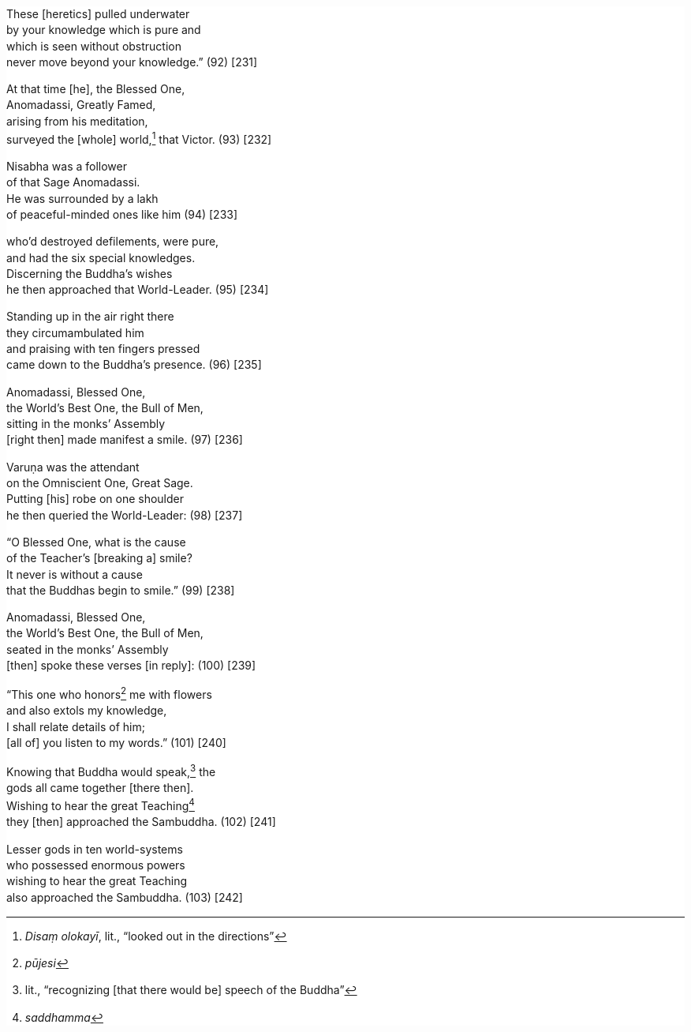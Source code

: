 These \[heretics\] pulled underwater  
by your knowledge which is pure and  
which is seen without obstruction  
never move beyond your knowledge.” (92) \[231\]

At that time \[he\], the Blessed One,  
Anomadassi, Greatly Famed,  
arising from his meditation,  
surveyed the \[whole\] world,[^142] that Victor. (93) \[232\]

Nisabha was a follower  
of that Sage Anomadassi.  
He was surrounded by a lakh  
of peaceful-minded ones like him (94) \[233\]

who’d destroyed defilements, were pure,  
and had the six special knowledges.  
Discerning the Buddha’s wishes  
he then approached that World-Leader. (95) \[234\]

Standing up in the air right there  
they circumambulated him  
and praising with ten fingers pressed  
came down to the Buddha’s presence. (96) \[235\]

Anomadassi, Blessed One,  
the World’s Best One, the Bull of Men,  
sitting in the monks’ Assembly  
\[right then\] made manifest a smile. (97) \[236\]

Varuṇa was the attendant  
on the Omniscient One, Great Sage.  
Putting \[his\] robe on one shoulder  
he then queried the World-Leader: (98) \[237\]

“O Blessed One, what is the cause  
of the Teacher’s \[breaking a\] smile?  
It never is without a cause  
that the Buddhas begin to smile.” (99) \[238\]

Anomadassi, Blessed One,  
the World’s Best One, the Bull of Men,  
seated in the monks’ Assembly  
\[then\] spoke these verses \[in reply\]: (100) \[239\]

“This one who honors[^143] me with flowers  
and also extols my knowledge,  
I shall relate details of him;  
\[all of\] you listen to my words.” (101) \[240\]

Knowing that Buddha would speak,[^144] the  
gods all came together \[there then\].  
Wishing to hear the great Teaching[^145]  
they \[then\] approached the Sambuddha. (102) \[241\]

Lesser gods in ten world-systems  
who possessed enormous powers  
wishing to hear the great Teaching  
also approached the Sambuddha. (103) \[242\]


[^1]: perhaps fr. *lambati*, to hand down, “Pendulous”. \#112, \#345 {348} also take place on this mountain.
[^2]: *kumbhilā*
[^3]: *makarā*
[^4]: *suṃsumārā*, lit., “crocodile,” the term used to translate *kumbhīlā* in the preceding foot; these are actually two different sorts of crocodile, but to avoid the inevitable redundancy in English I have chosen to translate the former “alligator,” a species not actually found in this region.
[^5]: read *pāṭhīna*, Silurus Boalis, “a kind of shad” (RD); wikipedia gives “sheatfish,” related to catfish, includes all the siluridae. <abbr title="Buddha Jayanthi Tripitaka Series">BJTS</abbr> glosses *peṭiyō*
[^6]: *pāvusa*, glossed as “large-mouth fish”, cf. *pāgusa*, *patusa*, <abbr title="Buddha Jayanthi Tripitaka Series">BJTS</abbr> glosses *lūllu*
[^7]: reading *valajā* with <abbr title="Buddha Jayanthi Tripitaka Series">BJTS</abbr>, which treats it as a type of fish (Sinh. *valayō*), for <abbr title="Pali Text Society">PTS</abbr> *jalajā*, lit., “water-born”, a generic word for “fish”.
[^8]: *muñja*, more common as a kind of reed, also the name of a fish (<abbr title="Buddha Jayanthi Tripitaka Series">BJTS</abbr> glosses *moddu*), always in *dvandva* compound with *rohita*, “red-fish”
[^9]: *rohita*, <abbr title="Buddha Jayanthi Tripitaka Series">BJTS</abbr> glosses *reheru*
[^10]: reading *maggurā* with <abbr title="Buddha Jayanthi Tripitaka Series">BJTS</abbr>, which glosses the term as *magurō*, for <abbr title="Pali Text Society">PTS</abbr> *vaggula* (= *vagguli*, bat? Or fr. *vaggu*, beautiful, hence “pretty fish”?)
[^11]: *patāyanti*.
[^12]: reading *sālā* *<span class="diacritics" data-state="on">c</span><span class="no-diacritics" data-state="off">ch</span>a* (<abbr title="Buddha Jayanthi Tripitaka Series">BJTS</abbr>, cty) for *kolakā* (<abbr title="Pali Text Society">PTS</abbr>); shorea robusta
[^13]: *tilaka*, <abbr title="Buddha Jayanthi Tripitaka Series">BJTS</abbr> glosses as *madaṭa* cf. botanical dictionary = *madaṭiya*, a tree which yields false yellow sandalwood, and seeds that are used as beads and a jeweler’s weight of about 1.25 troy ounce, *adenanthera pavonina*, coral bean tree a.k.a. saga, sagaseed tree, red-bead tree, kolkriki
[^14]: *pāṭali*, Sinh. *paḷol*, Bignonia suaveolens, sterospermum suaveolens (*Bignon.*), trumpet-flower tree, the Bodhi Tree of Vipassi Buddha.
[^15]: *sindhuvārita*, Vitex negundo, a.k.a. horshoe vitex, five-leaved chaste tree
[^16]: <abbr title="Pali Text Society">PTS</abbr> *salaḷā*, <abbr title="Buddha Jayanthi Tripitaka Series">BJTS</abbr> *salalā*, <abbr title="Buddha Jayanthi Tripitaka Series">BJTS</abbr> Sinh.gloss = *hora* = “large timber tree yielding rezin and oil, Dipterocarpus zeylanicus *(Dipterocarp*.)” (Bot. dict.). RD says this is a tree with fragrant blossoms (which was the Bodhi Tree of Padumuttara Buddha, cf. above, \#177, v. 1 \[2133\]). RD notes references to this tree atJ v.420; Bu ii.51= J i.13; Vv 355; VvA 162; Miln 338; M ii.184, and says it is Pinus Longiflis (now more commonly Pinus Longifolia), Indian pine, indigenous to northern India, Pakistan, Himalayas, bearing brilliant clustered flowers in blue and other colors, with edible seeds.
[^17]: *nīpa* = Sinhala *kolom*, nauclea orientalis*;* “yelow cheesewood,” also called Leichhardt tree
[^18]: *nāga* = Sinhala *nā*, ironwood, Mesua Ferrea Linn, Bodhi tree of Mangala, Sumana, Revata, Sobhita buddhas; national tree of Sri Lanka. It has brilliant, fragrant white flowers containing four petals each, as well as a red fruit eaten by birds.
[^19]: *punnāga* = Sinhala *domba*, Alexandrian laurel, Calophyllum inophyllum
[^20]: *ketaka*, Pandanus odoratissima, Sinhala *väṭakē or väṭakeyiyā*.
[^21]: *atimutta* = *atimuttaka*? RD: a plant, Gaertnera Racemosa = hiptage, hiptage benghalensis, stout, high-climbing vine, now invasive species in Florida, scented pink-white flowers, medicinal uses. <abbr title="Buddha Jayanthi Tripitaka Series">BJTS</abbr> glosses Sinh. *yohombu* (Bot. Dict*. = yohombu väla = yon tumba*, an annual creeper, Trichodesma zeylanicum).
[^22]: Jonesia Asoka, Saraca asoca
[^23]: *aṅkola*, Alangium hexapetalum, a.k.a. sage-leaved alangium, Sinh. *rukaṅguna*
[^24]: *bimbijāla*, the Bodhi tree of the previous Buddha, Dhammadassi Buddha, Sinh. *rat karavū*, momordica monadelpha
[^25]: RD: name of a flower
[^26]: = *kandala*, RD: a plant with white flowers
[^27]: *tiṇasūlika* = “Arabian jasmine,” Sinhala *bōlidda*
[^28]: *kaṇṇikāra, kaṇikāra* = Sinhala *kinihiriya*, Pterospermum acerifolium, produces a brilliant mass of yellow flowers; Engl. a.k.a. karnikar, bayur tree, maple-leaf bayur, caniyar (now archaic?), dinner-plate tree; Bodhi tree of Siddhattha Buddha.
[^29]: *asana*, Pentaptera tomentosa, = a.k.a. crocodile-bark tree, Indian laurel, silver grey wood, white chuglam. The Bodhi tree of Tissa Buddha. <abbr title="Buddha Jayanthi Tripitaka Series">BJTS</abbr> glosses as *piyā gasa* = *bakmī* = Sarcocephalus cordatus (*Rubi.*)
[^30]: *añjani, = añjana-rukkha*, black-colored tree, cf. *añjana* black ointment
[^31]: *punnāga* = Sinhala *domba*, Alexandrian laurel, Calophyllum inophyllum
[^32]: *giripunnāga*
[^33]: *koviḷāra*, species of ebony, Bauhinia variegata
[^34]: *Uddālaka* = Cassia fistula, Sinh. *äsaḷa*
[^35]: *kuṭaja*, Nerium antidysenterica (used for diarrhea, as its name implies), aka arctic snow, winter cherry, Wrightia antidysenterica, Wrightia zeylanica, nerium zeylanica, Sinhala *kelinda*
[^36]: *kadamba* (Sinh. *koḷom*) is Nauclea cordifolia = Neolamarckia cadamba, with orange-colored, fragrant blossoms
[^37]: *vakula*, Mimusops elengi, = Spanish cherry, medlar, bullet-wood
[^38]: *kadali*
[^39]: *mātulungiya*
[^40]: *aññe jāyanti kesarī* (fr. *kesara*, flower pollen). <abbr title="Buddha Jayanthi Tripitaka Series">BJTS</abbr> seems to take this as a type or stage of the lotus flower, “pollen lotuses” (*kesara-padmayō*)
[^41]: here “tank” (*taḷāka*, Sinhala *wäwa*) is used interchangeably with “lake” (*sara*), and as the context well makes clear it should be imagined as a large, man-made reservoir rather than some sort of table-top fishbowl.
[^42]: *gabbhaŋ gaṇhanti*, lit., “seizing the womb,” <abbr title="Buddha Jayanthi Tripitaka Series">BJTS</abbr> glosses *hata gaṇit* = *aṭa gannawā*, are germinating or springing forth
[^43]: *mūlāliyo*, <abbr title="Buddha Jayanthi Tripitaka Series">BJTS</abbr> gloss *nelumba-ala*
[^44]: taking *niddhāvanti* from *dhāvati* 2
[^45]: = *siṇghāṭa*, *singhara*, Hindi *siṅghāḍā*, a kind of water plant, Sinh. *gokaṭu*, trapa bispinosa, “water caltrop” or “Water chestnut” or “buffalo nut,” “bat nut,” “devil pod,” “ling nut,” “*lin kok*,” “*lin kio* nut”
[^46]: Sinhala *banduvada*, Latin *pentapetes phoenicea*
[^47]: read *pāṭhīna*, Silurus Boalis, “a kind of shad” (RD); wikipedia gives “sheatfish,” related to catfish, includes all the siluridae. <abbr title="Buddha Jayanthi Tripitaka Series">BJTS</abbr> glosses *peṭiyō*
[^48]: *pāvusa*, glossed as “large-mouth fish”, cf. *pāgusa, patusa*, <abbr title="Buddha Jayanthi Tripitaka Series">BJTS</abbr> glosses *lūllu*
[^49]: reading *valajā* with <abbr title="Buddha Jayanthi Tripitaka Series">BJTS</abbr>, which treats it as a type of fish (Sinh. *valayō*), for <abbr title="Pali Text Society">PTS</abbr> *jalajā*, lit., “water-born”, a generic word for “fish”.
[^50]: *muñja*, more common as a kind of reed, also the name of a fish (<abbr title="Buddha Jayanthi Tripitaka Series">BJTS</abbr> glosses *moddu*), always in *dvandva* compound with *rohita*, “red-fish”
[^51]: *rohita*, <abbr title="Buddha Jayanthi Tripitaka Series">BJTS</abbr> glosses *reheru*
[^52]: <abbr title="Buddha Jayanthi Tripitaka Series">BJTS</abbr> reads *saṅgulā* and glosses *aṅguluvō*
[^53]: <abbr title="Buddha Jayanthi Tripitaka Series">BJTS</abbr> reads *maṅgurā* and glosses *magurō*
[^54]: fr. *ogāhati*, *ogāhana*, plunging? = watersnakes? <abbr title="Buddha Jayanthi Tripitaka Series">BJTS</abbr> reads *oguha*. In v. \[4012\], below, the same (?) term is spelt *uggāhaka*. Cf *gaha*, a demon, a “seizer”
[^55]: *ajagarā*. RD says “a large snake…a Boa Constrictor”
[^56]: *parevatā*
[^57]: *ravihaŋsā*
[^58]: *<span class="diacritics" data-state="on">c</span><span class="no-diacritics" data-state="off">ch</span>akkavākā*, <abbr title="Buddha Jayanthi Tripitaka Series">BJTS</abbr> Sinh. gloss *sakvālihiṇiyō* = *<span class="diacritics" data-state="on">c</span><span class="no-diacritics" data-state="off">ch</span>akravākayā*, an aquatic bird, brahminy goose, btahmany kite, haliastur indus
[^59]: *kokilā*
[^60]: *suka°*
[^61]: reading °*sālikā* with <abbr title="Buddha Jayanthi Tripitaka Series">BJTS</abbr> for <abbr title="Pali Text Society">PTS</abbr> *°sāḷi <span class="diacritics" data-state="on">c</span><span class="no-diacritics" data-state="off">ch</span>a*. Sāḷlka* (Skt. *śārika*) = Sinh. *säḷalihiṇiyō*, Indian mynah birds (Hindi *maina*, Skt. *madana*)
[^62]: *kukutthakā*, Sinh. *valikukuḷō*
[^63]: *kulīrakā*, <abbr title="Buddha Jayanthi Tripitaka Series">BJTS</abbr> *kuḷ°*, Sinh. *ranvan kakuḷuvō*
[^64]: *pokkharasātakā*, Sinh. gloss *piyum venehi* (lotus-colored) *vil-lihiṇiyō*, lake-swallow or swift. PSI dict. gives: “a type of crane-*ardea siberica*”
[^65]: *dindibhā*, Sinh. gloss *kirallu, kiraḷā* = red-wattled or yellow-wattled lapwing. PSI dictionary gives “bluejay”
[^66]: *sukapotā*, Sinh. gloss = *girāmalittō* (= *girāmali<span class="diacritics" data-state="on">cc</span><span class="no-diacritics" data-state="off">chch</span>iyā*), Ceylon lorikeet, loriculus indicus
[^67]: *haŋsā*
[^68]: *koñ<span class="diacritics" data-state="on">c</span><span class="no-diacritics" data-state="off">ch</span>ā*, Sinh. *kosvā lihiṇiyō*
[^69]: *mayurā*
[^70]: *kokilā*, Sinh. gloss *kovulō*
[^71]: *tambacūlaka*, Sinh. gloss *kukuḷō*
[^72]: reading *pampakā* with <abbr title="Buddha Jayanthi Tripitaka Series">BJTS</abbr> (<abbr title="Pali Text Society">PTS</abbr> reads *sampakā*), Sinh. gloss *huṇapupulō* (Sorata = *uṇahapuḷuvā*), a small, tailless monkey. Its high-pitched cry famously (and frighteningly) resembles that of a cobra.
[^73]: *jīvajīva*, Sinh-Eng dict: *äṭikukuḷa*
[^74]: *kosikā*= *kosiya*, owl, Sinh. gloss *bakmunuṇō*
[^75]: <abbr title="Buddha Jayanthi Tripitaka Series">BJTS</abbr> treats this as a type of bird
[^76]: *senakā* = *sena*, Sinh. gloss = *kaburässō*
[^77]: *kurarā*, Sinh. gloss *ukussō* PSI dict. = *kaburässō*
[^78]: *pasada*, Sinh. gloss *titmuvō*, pl. of *titmuvā*, spotted deer, axis maculatus
[^79]: *varahā*, Sinh. gloss *vallūrō*
[^80]: *vakā*, Sinh. gloss *vṛkayō*, cognate with “wolf”
[^81]: *bheraṇḍakā*, Sinh. gloss *sivallu*, pl. of *sivalā, hivalā*
[^82]: *rohi<span class="diacritics" data-state="on">cc</span><span class="no-diacritics" data-state="off">chch</span>ā*, RD says “a kind of deer, J.vi.537, fr. *rohita*, red, hence “red deer” (?); Sinh. gloss *rērumuvō*, pl. of *rērumuvā*, = “duck” or “teal” deer.
[^83]: *a<span class="diacritics" data-state="on">c</span><span class="no-diacritics" data-state="off">ch</span>cha°*, Sinh. gloss *valassu*
[^84]: *koka*, etymological cousin of *vāka*, *vṛka*, above, see RD
[^85]: *tara<span class="diacritics" data-state="on">c</span><span class="no-diacritics" data-state="off">ch</span>chā*, Sinh. gloss *kara bānā* (‘submissive” “bent over”) *valassu*, Note <abbr title="Buddha Jayanthi Tripitaka Series">BJTS</abbr> omits the second mention of “wolves” so may be taking *koka* in compound with *tara<span class="diacritics" data-state="on">c</span><span class="no-diacritics" data-state="off">ch</span>chā* (i.e., *kokatara<span class="diacritics" data-state="on">c</span><span class="no-diacritics" data-state="off">ch</span>chā*), in specifying this particular type of bear (cf. Sorata, *kara baāna valasā*, s.v.)
[^86]: i.e., showing their rut in their eyes, ears, and genitals. See cty, p. 288.
[^87]: I.e., elephant. Cty (p. 311; 288): born in the *mātaṅga* clan of elephants
[^88]: *kiṇṇara*, Sinh. gloss *kindurō*
[^89]: *vānarā*, Sinh. gloss *vandurō*
[^90]: *vanakammikā*
[^91]: *<span class="diacritics" data-state="on">c</span><span class="no-diacritics" data-state="off">ch</span>etā*, Sinh. gloss *dāsayō* (“slaves”) seems to read *<span class="diacritics" data-state="on">c</span><span class="no-diacritics" data-state="off">ch</span>eta* as *<span class="diacritics" data-state="on">c</span><span class="no-diacritics" data-state="off">ch</span>eṭa*, *<span class="diacritics" data-state="on">c</span><span class="no-diacritics" data-state="off">ch</span>eṭaka*, servant, boy; I follow the gloss in giving the word (otherwise “mind,” “thought”) a translation, though RD and PSI dict give no indication that *<span class="diacritics" data-state="on">c</span><span class="no-diacritics" data-state="off">ch</span>eta* is an alternate spelling for *<span class="diacritics" data-state="on">c</span><span class="no-diacritics" data-state="off">ch</span>eṭa*
[^92]: *luddakā*, Sinh. gloss *väddō*, aborigines of Sri Lanka (Veddas)
[^93]: *tinduka* = *timbiri*, diospyros embryopteris, a.k.a. Indian persimmon
[^94]: *piyal* = buchanania latifolia
[^95]: *madhuka* reading *madhuk’ ekā*; *madhuka* = mī gasa, bassia latifolia
[^96]: <abbr title="Buddha Jayanthi Tripitaka Series">BJTS</abbr> glosses as Sinh. *ät demaṭa*, Bot. Dict: “a small timber tree that bears yellow flowers, Gmelina arborea (*Verb.*)
[^97]: <abbr title="Pali Text Society">PTS</abbr> *kosumbhā*, <abbr title="Buddha Jayanthi Tripitaka Series">BJTS</abbr> *kosambā*, also spelt *kosambhā*, - (acc. to <abbr title="Buddha Jayanthi Tripitaka Series">BJTS</abbr> Sinh. gloss on \[3762\]) Sinh. *kohomba*, neem or margosa tree, Azadirachta indica, though Cone says “a kind of shrub or plant”
[^98]: <abbr title="Pali Text Society">PTS</abbr> *salaḷā*, <abbr title="Buddha Jayanthi Tripitaka Series">BJTS</abbr> *salalā*, <abbr title="Buddha Jayanthi Tripitaka Series">BJTS</abbr> Sinh.gloss = *hora* = “large timber tree yielding rezin and oil, Dipterocarpus zeylanicus (*Dipterocarp.*)” (Bot. dict.)
[^99]: *nīpa* = Sinhala *kolom*, *nauclea orientalis*; also called Leichhardt tree
[^100]: *harīṭaka =* Sinhala *araḷu*, yellow myrobalan, terminalia chebula
[^101]: *āmalaka* = Sinhala *nelli*, phyllanthus emblica, emblic myrobalan, Indian gooseberry
[^102]: fruit of the eugenia, *damba*, *jambu*
[^103]: = Sinhala *buḷu*, beleric myrobalan, bastard myrobalan, *Terminalia bellirica*
[^104]: *kola*, Sinh. *ḍebara phala*, Ziziphus Mauritania, Zyziphus Jujuba, Indian jujube or Chinese apple.
[^105]: *bhallātakā, bhallī, badulla* = semecarpus anacardium, Sinh. *badulu*
[^106]: *bellā, billā* = fruit of Aegle marmelos, Sinh. *beli geḍiya*, bael, bel, Bengal quince; bilva or vilva tree, = *beluvā*
[^107]: *kalamba*, RD draws attention to Skt. *kalambika*, *kalambuka* = convulvulus repens, bindweed, but there are other possibilities including a tree menispermum calumba (but its fruits are poisonous/only used in controlled medical usages, unlikely?) and (following <abbr title="Buddha Jayanthi Tripitaka Series">BJTS</abbr> Sinh. gloss here) Anthocephalus Cadamba (*Rub.*), Sinh. *kalamba*
[^108]: <abbr title="Buddha Jayanthi Tripitaka Series">BJTS</abbr> reads *aluva*. RD: fr. Skt. *ālu*, *āluka*: a bulbous plant, Radix Globosa Esculenta or Amorphophallus (Kern), Arum <span class="diacritics" data-state="on">C</span><span class="no-diacritics" data-state="off">Ch</span>ampanulatum (Hardy), cognate with alium, good possibility is amorphophallus titanum, “titan arum”
[^109]: <abbr title="Buddha Jayanthi Tripitaka Series">BJTS</abbr> reads *biḷālī°*
[^110]: <abbr title="Buddha Jayanthi Tripitaka Series">BJTS</abbr> reads *sutaka*
[^111]: RD says this is a water-plant, a kind of lotus, referencing J iv.539; vi.47, 279, 564. Here <abbr title="Buddha Jayanthi Tripitaka Series">BJTS</abbr> Sinh. gloss is *taḍāgayangen*, “from the moss,” following its reading of \[170\] “well fixed \[in the mosses\]”. Bot. Dict. *taḍāga* = *sevela*. At \[4231\], \[4233\], \[4313\], \[6332\] the (or a) <abbr title="Buddha Jayanthi Tripitaka Series">BJTS</abbr> gloss is *helmällen*, *heḷmäli* = edible white water-lily, Nymphaea Lotus. At \[4007\] <abbr title="Buddha Jayanthi Tripitaka Series">BJTS</abbr> glosses it as *madāra* tree \[mountain-ebony, Bauhinia purpurea (*Legum.*)\] and says the blossoms fell into the water from overhanging trees. <abbr title="Buddha Jayanthi Tripitaka Series">BJTS</abbr> gloss at \[324\] is “a water-born plant named *Mandālā*”.
[^112]: reading *balapatto* with <abbr title="Buddha Jayanthi Tripitaka Series">BJTS</abbr> for <abbr title="Pali Text Society">PTS</abbr> *phalapatto* (“obtaining results”)
[^113]: while arahants have six special knowledges, only the first five (psychic power over matter, clairaudience, clairvoyance, recollection of one’s own former births, knowledge of others’ rebirth) are possible for non-Buddhist sages; the sixth is certainty of one’s own nirvana.
[^114]: lit., “attained excellence in”
[^115]: lit., “delighting in their paternal pastures” (*pettike gocare ratā*), which cty understands in terms of the food they received
[^116]: *asaṃsaṭṭha*, lit., “not joined,” “unmixed”. I follow the cty in this translation.
[^117]: lit., “my students were difficult to approach”
[^118]: this follows the cty — “having gone they bring the fruit from a jambu a hundred yojanas off in the Himalayas.”
[^119]: *khārī*
[^120]: *sīlagandhena* = with the scent of moral discipline or disciplinary precepts.
[^121]: *vjjādharā*, “knowledge-bearers”
[^122]: *devatā*
[^123]: *nāgā*
[^124]: *gandhabbā*
[^125]: *rakkhasā* = *rākṣasā*
[^126]: *kumbhaṇḍā*
[^127]: *dānavā*
[^128]: that is, ascetics, who carry around all their possessions, limited to the basic necessities they require, in shoulder yokes. Cty: *khāribhāran ti : udañ<span class="diacritics" data-state="on">c</span><span class="no-diacritics" data-state="off">ch</span>anakamaṇḍalu-ādikam tāpasaparikkharabhāram*.
[^129]: reading *khipita* with <abbr title="Buddha Jayanthi Tripitaka Series">BJTS</abbr> (and some <abbr title="Pali Text Society">PTS</abbr> alt) for <abbr title="Pali Text Society">PTS</abbr> *khitta*, “thrown down,” hard to see how it fits here
[^130]: *pāde pādam nikkhipantā*, lit., “placing the foot on the foot”
[^131]: lit., “constantly am receiving joy”, or “receiving laughter” or “smiles”. Perhaps, “I constantly receive their smiles”
[^132]: reading *vipa<span class="diacritics" data-state="on">cc</span><span class="no-diacritics" data-state="off">chch</span>atan* (<abbr title="Buddha Jayanthi Tripitaka Series">BJTS</abbr>) for *pa<span class="diacritics" data-state="on">cc</span><span class="no-diacritics" data-state="off">chch</span>atan* (<abbr title="Pali Text Society">PTS</abbr>).
[^133]: lit.,arising out of *samādhi*
[^134]: lit.,I am carrying, bearing
[^135]: lit., “crouching with his legs crossed”
[^136]: *indīvara, Cassia fistula*
[^137]: *amita+udaya*?
[^138]: or “lamp,” *dīpo*
[^139]: lit., “to be measured according to *āḷhakas* \[a measure of grain\]”.
[^140]: one lakh = 100,000, hence the number of pieces is two trillion
[^141]: reading *sukhama-<span class="diacritics" data-state="on">c</span><span class="no-diacritics" data-state="off">ch</span>-chiddena jālena* for *sukhuma-<span class="diacritics" data-state="on">c</span><span class="no-diacritics" data-state="off">ch</span>chikena jālena*, with the Cty.
[^142]: *Disaṃ olokayī*, lit., “looked out in the directions”
[^143]: *pūjesi*
[^144]: lit., “recognizing \[that there would be\] speech of the Buddha”
[^145]: *saddhamma*
[^146]: *turiya*, musical instruments
[^147]: *bheri*
[^148]: hasulā = ? Cf. RD *hasula*, s.v., which following Kern treats this as a corrupted reading of *bhamuka*, “eyebrows” or “thick eyebrows”, often found in combination with the term for “long eyelashes” (*aḷārapamha*).
[^149]: RD gives “good hips,” referring to this text. I don’t see the warrant, and take the term *susaññā* from *saññā*, sense, perception, as does <abbr title="Buddha Jayanthi Tripitaka Series">BJTS</abbr> Sinhala gloss
[^150]: lit., 80 *koṭis* = 80 x 10,000,000 or 800,000,000 \[pieces of money\]
[^151]: *pabbajissati ‘kiñ<span class="diacritics" data-state="on">c</span><span class="no-diacritics" data-state="off">ch</span>ano*
[^152]: *oraso dhammanimmito*
[^153]: this is the <abbr title="Buddha Jayanthi Tripitaka Series">BJTS</abbr> spelling; <abbr title="Pali Text Society">PTS</abbr> gives *Bhāgīrasī*
[^154]: ., “going to”.
[^155]: *tappayissati &lt;tappetu*
[^156]: *ārādhayitvā* = satisfied, pleased, accomplished
[^157]: or °chief: *Śākyapungavaṃ*
[^158]: *tādinā* = *tādi*, an arahant who is “such” in matters both disagreeable and agreeable. He takes things as they are, thus I sometimes translate the term ”Such-Like” or “Such-Like One” as well as “Neutral One”.
[^159]: *kāraŋ*
[^160]: *kāram katvā*
[^161]: or perhaps “I’m released, quick like an arrow;”
[^162]: *saṃsārim bhave*
[^163]: *avokiṇṇam*/*avyākiṇṇam* (cty = *avichinnaṃ, nirantaraṃ*)
[^164]: *pabbajjim isipabbajjaṃ*
[^165]: *jaṭābhārabharito* (<abbr title="Pali Text Society">PTS</abbr>), *jaṭābhārena bharito* (<abbr title="Buddha Jayanthi Tripitaka Series">BJTS</abbr>)
[^166]: *jinasāsanaṃ*, lit., “the Victor’s dispensation”
[^167]: *jinasāsanaṃ*, lit., “the Victor’s dispensation”
[^168]: *brahmabandhu*, i.e., a brahmin
[^169]: 100 *koṭis* = 100 x 10,000,000 = 1,000,000,000. Cf. v. \[251\], above: Sāriputta was even richer than Anomadassi Buddha predicted he would be.
[^170]: *pabbajim anāgāriyaṃ*.
[^171]: *ugga-tejo* = “possessing mighty (fierce, hot) *tejas* (power, heat)”
[^172]: *me <span class="diacritics" data-state="on">c</span><span class="no-diacritics" data-state="off">ch</span>ittam uppajj;* lit., “my mind arose,” “my idea was born”.
[^173]: lit., “about the ultimate goal”.
[^174]: <abbr title="Pali Text Society">PTS</abbr> reads *marisa*, not in the dictionaries, not glossed in the cty. <abbr title="Buddha Jayanthi Tripitaka Series">BJTS</abbr> read *mārisa*, hence this translation. Usually used of those in heaven. In the vocative, paralleling “*dhira*”.
[^175]: *āvuso*, <abbr title="Buddha Jayanthi Tripitaka Series">BJTS</abbr> glosses *nidukānan vahansa* (“you \[respectful\] without suffering”)
[^176]: *paṭhamaṃ phalam-ajjhagaṃ*, i.e., became a Sotāpanna or Stream-enterer, a person who will achieve nirvana after seven more births, and will not in the meantime fall into any bad birth-states. This interpretation follows the <abbr title="Buddha Jayanthi Tripitaka Series">BJTS</abbr> SInhala gloss. Another plausible reading, which would make better sense of the accusative form of *paṭhama* (otherwise, why not *paṭhamaphalam-ajjhagaṃ*?), is “first, I attained the fruit”
[^177]: *jinasāsanaŋ*, lit, “the Victor’s dispensation”
[^178]: *bahukehi kappana-hutehi. *
[^179]: <abbr title="Pali Text Society">PTS</abbr> and <abbr title="Buddha Jayanthi Tripitaka Series">BJTS</abbr> both read the verse in a meter unlike the more elaborate meter of the opening verses and the (*gāthā*) that characterizes the bulk of *Apadāna*. Those exhibit a consistent 11-11-11-11 or 8-8-8-8 number of syllables per foot, respectively. The present verse seems to be 11-9-6-9, and I have translated accordingly.
[^180]: = Kolita, Mahāmoggallāna.
[^181]: lit., “who was endowed with” or “to whom there was much”
[^182]: *bhavasamsāramo<span class="diacritics" data-state="on">c</span><span class="no-diacritics" data-state="off">ch</span>anaṃ*
[^183]: reading *appi<span class="diacritics" data-state="on">c</span><span class="no-diacritics" data-state="off">ch</span>chā* for *api<span class="diacritics" data-state="on">c</span><span class="no-diacritics" data-state="off">ch</span>chā*, following <abbr title="Buddha Jayanthi Tripitaka Series">BJTS</abbr>
[^184]: *dhuta-ratā*
[^185]: *lūkha-civarā*
[^186]: *viveka*, seclusion, detachment, meditation, being apart, loneliness
[^187]: see cty p. 233. *Paṭipanna* = attained four fruits of the path, in the eighth fruit (*phalaṭṭhā*) established arahantship; *sekhā-phala* = the lower (or as John Strong \[1983\]: would have it, slower) three fruits (*sotāpanna*, *sakadāgami*, *anāgami*)
[^188]: *satipaṭṭhānakusalā*
[^189]: *bojjhangā-bhāvanā-ratā*, lit., “fond of meditating on the constituents of wisdom.” The constituents of wisdom are usually enumerated as seven: mindfulness, investigation of the law, energy, rapture, repose, concentration and equanimity.
[^190]: *samādhi-bhāvanā-ratā*.
[^191]: *sammappadhānam anuyuktā*.
[^192]: the moon.
[^193]: *sañ<span class="diacritics" data-state="on">c</span><span class="no-diacritics" data-state="off">ch</span>uṇṇā*
[^194]: *kumuda*
[^195]: RD says this is a water-plant, a kind of lotus, referencing J iv.539; vi.47, 279, 564. Here <abbr title="Buddha Jayanthi Tripitaka Series">BJTS</abbr> gloss is “a water-born plant named *Mandālā*”. At \[171\] <abbr title="Buddha Jayanthi Tripitaka Series">BJTS</abbr> Sinh. gloss is *taḍāgayangen*, “from the moss,” following its reading of \[170\] “well fixed \[in the mosses\]”. Bot. Dict. *taḍāga* = *sevela*. At \[4231\], \[4233\], \[4313\], \[6332\] the (or a) <abbr title="Buddha Jayanthi Tripitaka Series">BJTS</abbr> gloss is *helmällen*, *heḷmäli* = edible white water-lily, Nymphaea Lotus. At \[4007\] <abbr title="Buddha Jayanthi Tripitaka Series">BJTS</abbr> glosses it as *madāra* tree \[mountain-ebony, Bauhinia purpurea (*Legum.*)\] and says the blossoms fell into the water from overhanging trees.
[^196]: *paduma*
[^197]: actually March-April, *Bak Māsa* in the Sinhala calendar, *rammaka māsa* in Pali
[^198]: lit., “like medicine”
[^199]: *māra-kāyikā* — those in Mara’s troupe.
[^200]: lit., “with the king of beasts”.
[^201]: reading *sāmaṃ* (<abbr title="Buddha Jayanthi Tripitaka Series">BJTS</abbr>) for *samaŋ* (<abbr title="Pali Text Society">PTS</abbr>).
[^202]: lit., “the complete party of Awakening” (here reading *pakkhiyaṃ* \[<abbr title="Buddha Jayanthi Tripitaka Series">BJTS</abbr>\] for *pakkhikaŋ* \[<abbr title="Pali Text Society">PTS</abbr>\]).
[^203]: *āsaya* = likes, wants + *anusaya* = defilements deep in the mind which have not been acted upon
[^204]: reading *balābalaṃ* (<abbr title="Buddha Jayanthi Tripitaka Series">BJTS</abbr>, cty) for *phalāphalaŋ* (“the fruits and the fruitlessness,” <abbr title="Pali Text Society">PTS</abbr>).
[^205]: lit., “for the sake of resolving”
[^206]: taking *taṃ* as *tesaṃ*, with the cty
[^207]: here I follow the cty, which glosses *kittayun* as *gunaṃ katheyyuṃ*.
[^208]: I follow the cty here.
[^209]: lit., “he would receive nothing but destruction”
[^210]: *jinasāsanaŋ*, lit., “the Victor’s dispensation.” Jina, “Victor” (or “Conqueror”) is appropriately paired here with the “defeat” of riva
[^211]: *Dhamma-senāpati*, lit., “the chief of the army of *Dhamma*,” or perhaps “*Dhamma’s* commander in chief.” Pronounce as “gen’ral” to keep the meter when chanting.
[^212]: “army” might make the analogy work better, but the Pāli is *sakyaputtassa sāsane*, lit., “in the dispensation of the Son of the Śākyas.” Yet the analogy appears more appropriate in light of the more basic meaning of “dispensation” (*sāsane*), namely “commandment” or “order” (as of a king).
[^213]: or perhaps “I’m released, quick like an arrow;”
[^214]: lit., “existences”
[^215]: the cty here explains these as the fires of *rāga* (lust), *dosa* (anger) and *moha* (ignorance, folly)
[^216]: cty glosses *ugghāṭitā* as *viddhaṃsitā*.
[^217]: *sakyaputtassa sāsane*, lit., “in the dispensation of the Son of the Śākyas”
[^218]: *samādhimhi*.
[^219]: reading *sahassam* (<abbr title="Buddha Jayanthi Tripitaka Series">BJTS</abbr>, <abbr title="Pali Text Society">PTS</abbr> alt) for *sahāyam* (“friend,” “companion,” <abbr title="Pali Text Society">PTS</abbr>). <abbr title="Buddha Jayanthi Tripitaka Series">BJTS</abbr> Sinhala gloss understands this to mean creating a thousand forms by means of *iddhi* — the self-multiplication miracle found throughout these texts.
[^220]: lit., “my cessation”.
[^221]: this verse is in a different meter (?), apparently 10-11-7-10, so I translate accordingly.
[^222]: reading *uddhaṭa* (<abbr title="Buddha Jayanthi Tripitaka Series">BJTS</abbr>, cty) for *uddhata* (<abbr title="Pali Text Society">PTS</abbr>).
[^223]: lit., “I approach the group with great reverence.”
[^224]: lit., “Blessed One”.
[^225]: here too a more elaborate meter, 10-9-10-10
[^226]: lit., “stand on/before my head.”
[^227]: lit., “like an elephant having broken \[its\] chains.” I take some poetic license and adopt the plural in order to make the phrase work metrically, here and in all subsequent instances of this verse, which recurs quite regularly throughout the *Apadāna*.
[^228]: *vhārāmi anāsavo*, lit., “I am dwelling without outflows;” *āsavas* are “constraints” to the achievement of nirvana.
[^229]: Lt. “was well come to me”